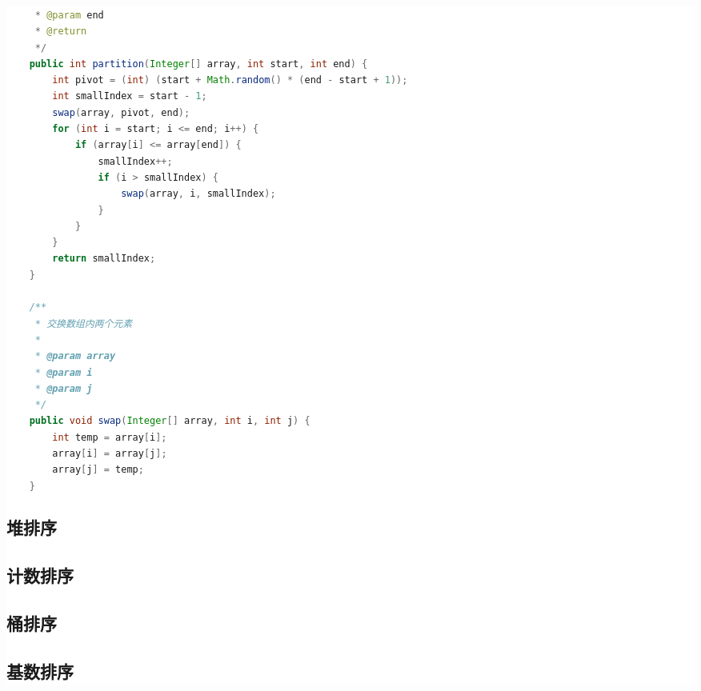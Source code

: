 ```java
     * @param end
     * @return
     */
    public int partition(Integer[] array, int start, int end) {
        int pivot = (int) (start + Math.random() * (end - start + 1));
        int smallIndex = start - 1;
        swap(array, pivot, end);
        for (int i = start; i <= end; i++) {
            if (array[i] <= array[end]) {
                smallIndex++;
                if (i > smallIndex) {
                    swap(array, i, smallIndex);
                }
            }
        }
        return smallIndex;
    }

    /**
     * 交换数组内两个元素
     *
     * @param array
     * @param i
     * @param j
     */
    public void swap(Integer[] array, int i, int j) {
        int temp = array[i];
        array[i] = array[j];
        array[j] = temp;
    }
```

## 堆排序

## 计数排序

## 桶排序

## 基数排序
